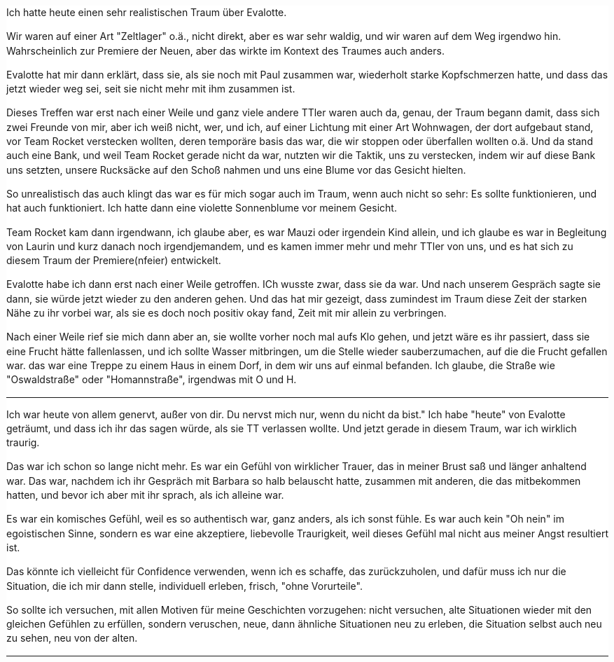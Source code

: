 
Ich hatte heute einen sehr realistischen Traum über Evalotte.

Wir waren auf einer Art "Zeltlager" o.ä., nicht direkt, aber es war sehr waldig, und wir waren auf dem Weg irgendwo hin. Wahrscheinlich zur Premiere der Neuen, aber das wirkte im Kontext des Traumes auch anders.

Evalotte hat mir dann erklärt, dass sie, als sie noch mit Paul zusammen war, wiederholt starke Kopfschmerzen hatte, und dass das jetzt wieder weg sei, seit sie nicht mehr mit ihm zusammen ist.

Dieses Treffen war erst nach einer Weile und ganz viele andere TTler waren auch da, genau, der Traum begann damit, dass sich zwei Freunde von mir, aber ich weiß nicht, wer, und ich, auf einer Lichtung mit einer Art Wohnwagen, der dort aufgebaut stand, vor Team Rocket verstecken wollten, deren temporäre basis das war, die wir stoppen oder überfallen wollten o.ä. Und da stand auch eine Bank, und weil Team Rocket gerade nicht da war, nutzten wir die Taktik, uns zu verstecken, indem wir auf diese Bank uns setzten, unsere Rucksäcke auf den Schoß nahmen und uns eine Blume vor das Gesicht hielten.

So unrealistisch das auch klingt das war es für mich sogar auch im Traum, wenn auch nicht so sehr: Es sollte funktionieren, und hat auch funktioniert. Ich hatte dann eine violette Sonnenblume vor meinem Gesicht.

Team Rocket kam dann irgendwann, ich glaube aber, es war Mauzi oder irgendein Kind allein, und ich glaube es war in Begleitung von Laurin und kurz danach noch irgendjemandem, und es kamen immer mehr und mehr TTler von uns, und es hat sich zu diesem Traum der Premiere(nfeier) entwickelt.

Evalotte habe ich dann erst nach einer Weile getroffen. ICh wusste zwar, dass sie da war. Und nach unserem Gespräch sagte sie dann, sie würde jetzt wieder zu den anderen gehen. Und das hat mir gezeigt, dass zumindest im Traum diese Zeit der starken Nähe zu ihr vorbei war, als sie es doch noch positiv okay fand, Zeit mit mir allein zu verbringen.

Nach einer Weile rief sie mich dann aber an, sie wollte vorher noch mal aufs Klo gehen, und jetzt wäre es ihr passiert, dass sie eine Frucht hätte fallenlassen, und ich sollte Wasser mitbringen, um die Stelle wieder sauberzumachen, auf die die Frucht gefallen war. das war eine Treppe zu einem Haus in einem Dorf, in dem wir uns auf einmal befanden. Ich glaube, die Straße wie "Oswaldstraße" oder "Homannstraße", irgendwas mit O und H.

---

Ich war heute von allem genervt, außer von dir. Du nervst mich nur, wenn du nicht da bist." Ich habe "heute" von Evalotte geträumt, und dass ich ihr das sagen würde, als sie TT verlassen wollte. Und jetzt gerade in diesem Traum, war ich wirklich traurig.

Das war ich schon so lange nicht mehr. Es war ein Gefühl von wirklicher Trauer, das in meiner Brust saß und länger anhaltend war. Das war, nachdem ich ihr Gespräch mit Barbara so halb belauscht hatte, zusammen mit anderen, die das mitbekommen hatten, und bevor ich aber mit ihr sprach, als ich alleine war.

Es war ein komisches Gefühl, weil es so authentisch war, ganz anders, als ich sonst fühle. Es war auch kein "Oh nein" im egoistischen Sinne, sondern es war eine akzeptiere, liebevolle Traurigkeit, weil dieses Gefühl mal nicht aus meiner Angst resultiert ist.

Das könnte ich vielleicht für Confidence verwenden, wenn ich es schaffe, das zurückzuholen, und dafür muss ich nur die Situation, die ich mir dann stelle, individuell erleben, frisch, "ohne Vorurteile".

So sollte ich versuchen, mit allen Motiven für meine Geschichten vorzugehen: nicht versuchen, alte Situationen wieder mit den gleichen Gefühlen zu erfüllen, sondern veruschen, neue, dann ähnliche Situationen neu zu erleben, die Situation selbst auch neu zu sehen, neu von der alten.

---